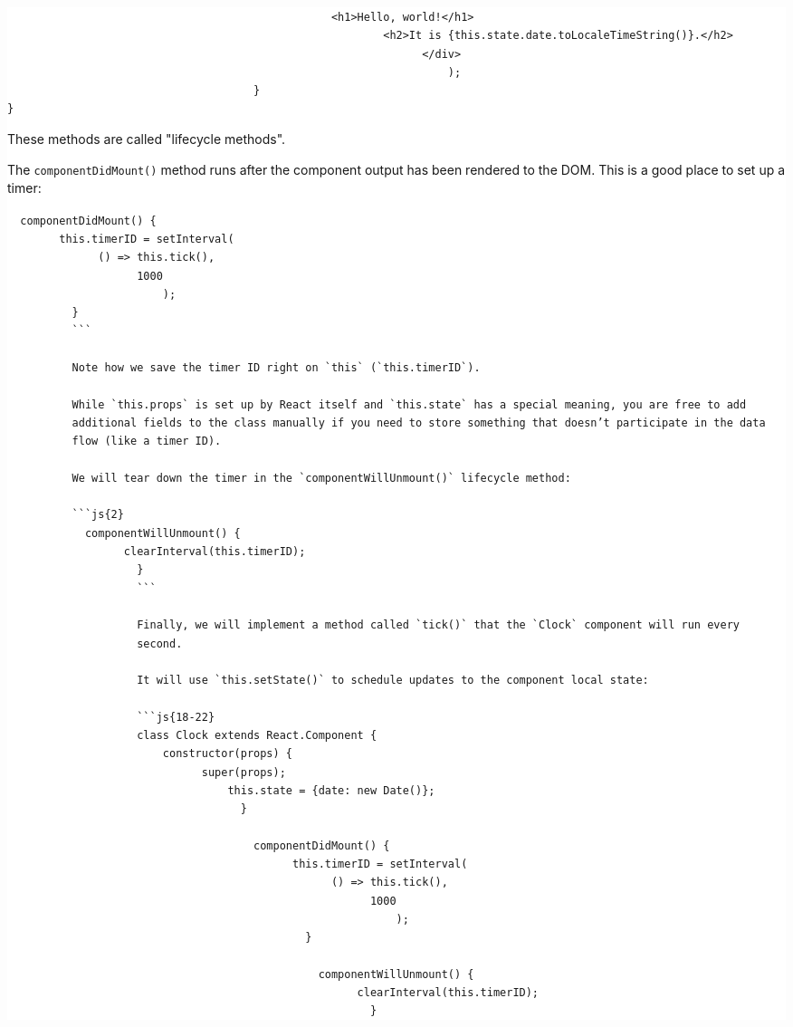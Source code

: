 ```js{2}
                                                  <h1>Hello, world!</h1>
                                                          <h2>It is {this.state.date.toLocaleTimeString()}.</h2>
                                                                </div>
                                                                    );
                                      }
}
```

These methods are called "lifecycle methods".

The `componentDidMount()` method runs after the component output has been rendered to the DOM. This is a good place to
set up a timer:

```js{2-5}
  componentDidMount() {
        this.timerID = setInterval(
              () => this.tick(),
                    1000
                        );
          }
          ```

          Note how we save the timer ID right on `this` (`this.timerID`).

          While `this.props` is set up by React itself and `this.state` has a special meaning, you are free to add
          additional fields to the class manually if you need to store something that doesn’t participate in the data
          flow (like a timer ID).

          We will tear down the timer in the `componentWillUnmount()` lifecycle method:

          ```js{2}
            componentWillUnmount() {
                  clearInterval(this.timerID);
                    }
                    ```

                    Finally, we will implement a method called `tick()` that the `Clock` component will run every
                    second.

                    It will use `this.setState()` to schedule updates to the component local state:

                    ```js{18-22}
                    class Clock extends React.Component {
                        constructor(props) {
                              super(props);
                                  this.state = {date: new Date()};
                                    }

                                      componentDidMount() {
                                            this.timerID = setInterval(
                                                  () => this.tick(),
                                                        1000
                                                            );
                                              }

                                                componentWillUnmount() {
                                                      clearInterval(this.timerID);
                                                        }

```